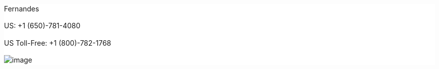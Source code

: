 Fernandes</p><p id="" class="">US: +1 (650)-781-4080</p><p id="" class="">US Toll-Free: +1 (800)-782-1768</p>
![image](https://github.com/user-attachments/assets/89a99dc7-f848-48d7-8938-4f50e05eb99f)

